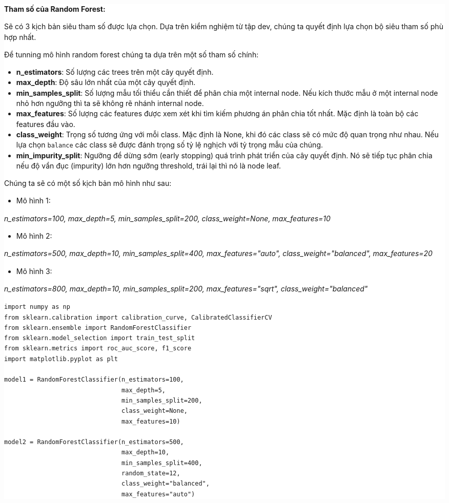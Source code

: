 **Tham số của Random Forest:**

Sẽ có 3 kịch bản siêu tham số được lựa chọn. Dựa trên kiểm nghiệm từ tập dev, chúng ta quyết định lựa chọn bộ siêu tham số phù hợp nhất.

Để tunning mô hình random forest chúng ta dựa trên một số tham số chính:

* **n_estimators**: Số lượng các trees trên một cây quyết định.
* **max_depth**: Độ sâu lớn nhất của một cây quyết định.
* **min_samples_split**: Số lượng mẫu tối thiểu cần thiết để phân chia một internal node. Nếu kích thước mẫu ở một internal node nhỏ hơn ngưỡng thì ta sẽ không rẽ nhánh internal node.
* **max_features**: Số lượng các features được xem xét khi tìm kiếm phương án phân chia tốt nhất. Mặc định là toàn bộ các features đầu vào.
* **class_weight**: Trọng số tương ứng với mỗi class. Mặc định là None, khi đó các class sẽ có mức độ quan trọng như nhau. Nếu lựa chọn `balance` các class sẽ được đánh trọng số tỷ lệ nghịch với tỷ trọng mẫu của chúng.
* **min_impurity_split**: Ngưỡng để dừng sớm (early stopping) quá trình phát triển của cây quyết định. Nó sẽ tiếp tục phân chia nếu độ vẩn đục (impurity) lớn hơn ngưỡng threshold, trái lại thì nó là node leaf.

Chúng ta sẽ có một số kịch bản mô hình như sau:

* Mô hình 1:

_n_estimators=100, 
max_depth=5, 
min_samples_split=200, 
class_weight=None, 
max_features=10_

* Mô hình 2: 

_n_estimators=500, 
max_depth=10, 
min_samples_split=400, 
max_features="auto", 
class_weight="balanced", 
max_features=20_

* Mô hình 3: 

_n_estimators=800, 
max_depth=10, 
min_samples_split=200, 
max_features="sqrt", 
class_weight="balanced"_




```
import numpy as np
from sklearn.calibration import calibration_curve, CalibratedClassifierCV
from sklearn.ensemble import RandomForestClassifier
from sklearn.model_selection import train_test_split
from sklearn.metrics import roc_auc_score, f1_score
import matplotlib.pyplot as plt

model1 = RandomForestClassifier(n_estimators=100,
                                max_depth=5,
                                min_samples_split=200,
                                class_weight=None,
                                max_features=10)

model2 = RandomForestClassifier(n_estimators=500, 
                                max_depth=10, 
                                min_samples_split=400, 
                                random_state=12, 
                                class_weight="balanced",
                                max_features="auto")
```